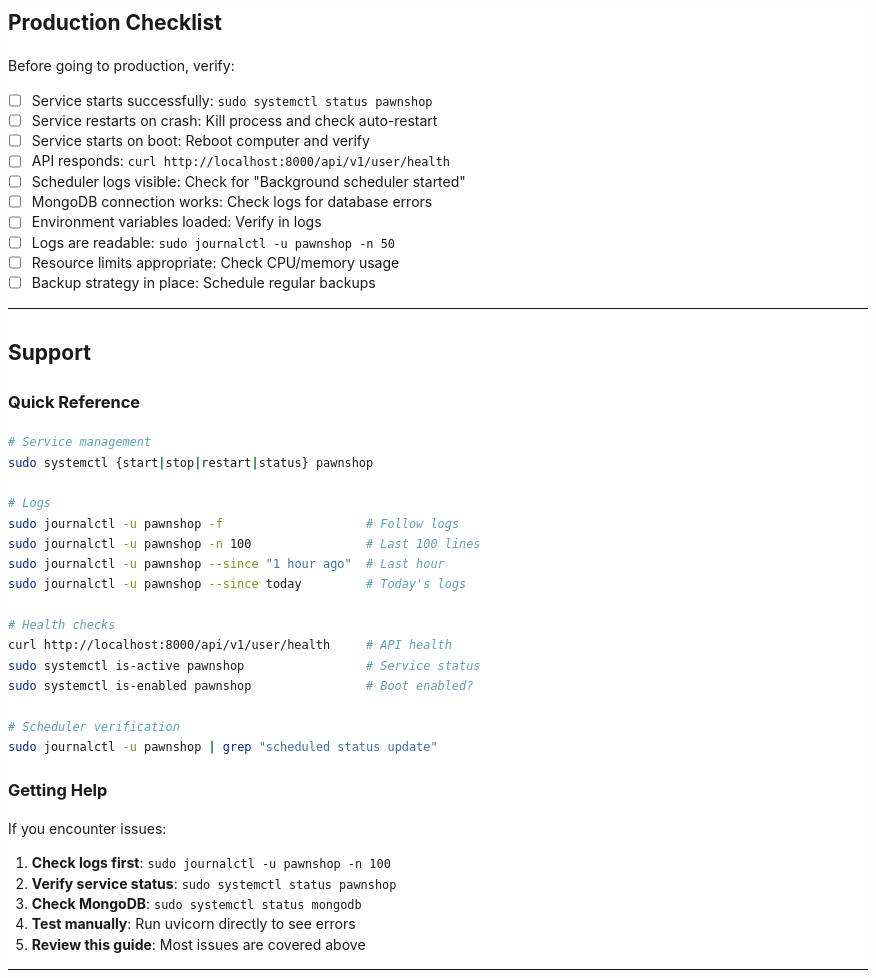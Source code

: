 
## Production Checklist

Before going to production, verify:

- [ ] Service starts successfully: `sudo systemctl status pawnshop`
- [ ] Service restarts on crash: Kill process and check auto-restart
- [ ] Service starts on boot: Reboot computer and verify
- [ ] API responds: `curl http://localhost:8000/api/v1/user/health`
- [ ] Scheduler logs visible: Check for "Background scheduler started"
- [ ] MongoDB connection works: Check logs for database errors
- [ ] Environment variables loaded: Verify in logs
- [ ] Logs are readable: `sudo journalctl -u pawnshop -n 50`
- [ ] Resource limits appropriate: Check CPU/memory usage
- [ ] Backup strategy in place: Schedule regular backups

---

## Support

### Quick Reference

```bash
# Service management
sudo systemctl {start|stop|restart|status} pawnshop

# Logs
sudo journalctl -u pawnshop -f                    # Follow logs
sudo journalctl -u pawnshop -n 100                # Last 100 lines
sudo journalctl -u pawnshop --since "1 hour ago"  # Last hour
sudo journalctl -u pawnshop --since today         # Today's logs

# Health checks
curl http://localhost:8000/api/v1/user/health     # API health
sudo systemctl is-active pawnshop                 # Service status
sudo systemctl is-enabled pawnshop                # Boot enabled?

# Scheduler verification
sudo journalctl -u pawnshop | grep "scheduled status update"
```

### Getting Help

If you encounter issues:

1. **Check logs first**: `sudo journalctl -u pawnshop -n 100`
2. **Verify service status**: `sudo systemctl status pawnshop`
3. **Check MongoDB**: `sudo systemctl status mongodb`
4. **Test manually**: Run uvicorn directly to see errors
5. **Review this guide**: Most issues are covered above

---
